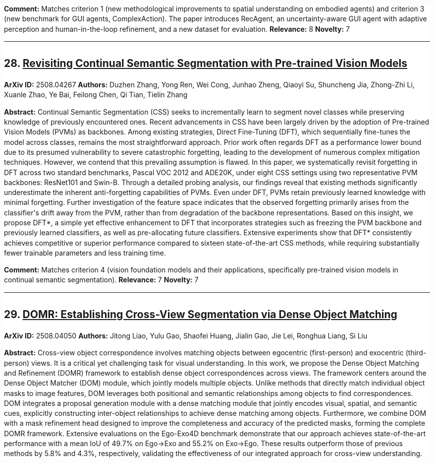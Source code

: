 **Comment:** Matches criterion 1 (new methodological improvements to spatial understanding on embodied agents) and criterion 3 (new benchmark for GUI agents, ComplexAction). The paper introduces RecAgent, an uncertainty-aware GUI agent with adaptive perception and human-in-the-loop refinement, and a new dataset for evaluation.
**Relevance:** 8
**Novelty:** 7

---

## 28. [Revisiting Continual Semantic Segmentation with Pre-trained Vision Models](https://arxiv.org/abs/2508.04267) <a id="link28"></a>
**ArXiv ID:** 2508.04267
**Authors:** Duzhen Zhang, Yong Ren, Wei Cong, Junhao Zheng, Qiaoyi Su, Shuncheng Jia, Zhong-Zhi Li, Xuanle Zhao, Ye Bai, Feilong Chen, Qi Tian, Tielin Zhang

**Abstract:**  Continual Semantic Segmentation (CSS) seeks to incrementally learn to segment novel classes while preserving knowledge of previously encountered ones. Recent advancements in CSS have been largely driven by the adoption of Pre-trained Vision Models (PVMs) as backbones. Among existing strategies, Direct Fine-Tuning (DFT), which sequentially fine-tunes the model across classes, remains the most straightforward approach. Prior work often regards DFT as a performance lower bound due to its presumed vulnerability to severe catastrophic forgetting, leading to the development of numerous complex mitigation techniques. However, we contend that this prevailing assumption is flawed. In this paper, we systematically revisit forgetting in DFT across two standard benchmarks, Pascal VOC 2012 and ADE20K, under eight CSS settings using two representative PVM backbones: ResNet101 and Swin-B. Through a detailed probing analysis, our findings reveal that existing methods significantly underestimate the inherent anti-forgetting capabilities of PVMs. Even under DFT, PVMs retain previously learned knowledge with minimal forgetting. Further investigation of the feature space indicates that the observed forgetting primarily arises from the classifier's drift away from the PVM, rather than from degradation of the backbone representations. Based on this insight, we propose DFT*, a simple yet effective enhancement to DFT that incorporates strategies such as freezing the PVM backbone and previously learned classifiers, as well as pre-allocating future classifiers. Extensive experiments show that DFT* consistently achieves competitive or superior performance compared to sixteen state-of-the-art CSS methods, while requiring substantially fewer trainable parameters and less training time.

**Comment:** Matches criterion 4 (vision foundation models and their applications, specifically pre-trained vision models in continual semantic segmentation).
**Relevance:** 7
**Novelty:** 7

---

## 29. [DOMR: Establishing Cross-View Segmentation via Dense Object Matching](https://arxiv.org/abs/2508.04050) <a id="link29"></a>
**ArXiv ID:** 2508.04050
**Authors:** Jitong Liao, Yulu Gao, Shaofei Huang, Jialin Gao, Jie Lei, Ronghua Liang, Si Liu

**Abstract:**  Cross-view object correspondence involves matching objects between egocentric (first-person) and exocentric (third-person) views. It is a critical yet challenging task for visual understanding. In this work, we propose the Dense Object Matching and Refinement (DOMR) framework to establish dense object correspondences across views. The framework centers around the Dense Object Matcher (DOM) module, which jointly models multiple objects. Unlike methods that directly match individual object masks to image features, DOM leverages both positional and semantic relationships among objects to find correspondences. DOM integrates a proposal generation module with a dense matching module that jointly encodes visual, spatial, and semantic cues, explicitly constructing inter-object relationships to achieve dense matching among objects. Furthermore, we combine DOM with a mask refinement head designed to improve the completeness and accuracy of the predicted masks, forming the complete DOMR framework. Extensive evaluations on the Ego-Exo4D benchmark demonstrate that our approach achieves state-of-the-art performance with a mean IoU of 49.7% on Ego$\to$Exo and 55.2% on Exo$\to$Ego. These results outperform those of previous methods by 5.8% and 4.3%, respectively, validating the effectiveness of our integrated approach for cross-view understanding.
